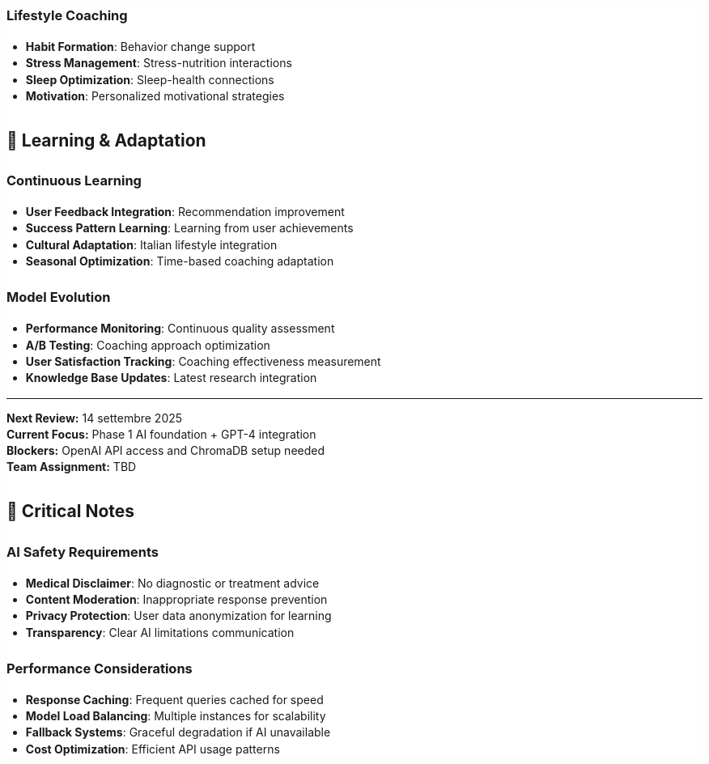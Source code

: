 ### Lifestyle Coaching
- **Habit Formation**: Behavior change support
- **Stress Management**: Stress-nutrition interactions
- **Sleep Optimization**: Sleep-health connections
- **Motivation**: Personalized motivational strategies

## 🔄 Learning & Adaptation

### Continuous Learning
- **User Feedback Integration**: Recommendation improvement
- **Success Pattern Learning**: Learning from user achievements
- **Cultural Adaptation**: Italian lifestyle integration
- **Seasonal Optimization**: Time-based coaching adaptation

### Model Evolution
- **Performance Monitoring**: Continuous quality assessment
- **A/B Testing**: Coaching approach optimization
- **User Satisfaction Tracking**: Coaching effectiveness measurement
- **Knowledge Base Updates**: Latest research integration

---

**Next Review:** 14 settembre 2025  
**Current Focus:** Phase 1 AI foundation + GPT-4 integration  
**Blockers:** OpenAI API access and ChromaDB setup needed  
**Team Assignment:** TBD

## 🚨 Critical Notes

### AI Safety Requirements
- **Medical Disclaimer**: No diagnostic or treatment advice
- **Content Moderation**: Inappropriate response prevention  
- **Privacy Protection**: User data anonymization for learning
- **Transparency**: Clear AI limitations communication

### Performance Considerations
- **Response Caching**: Frequent queries cached for speed
- **Model Load Balancing**: Multiple instances for scalability
- **Fallback Systems**: Graceful degradation if AI unavailable
- **Cost Optimization**: Efficient API usage patterns
